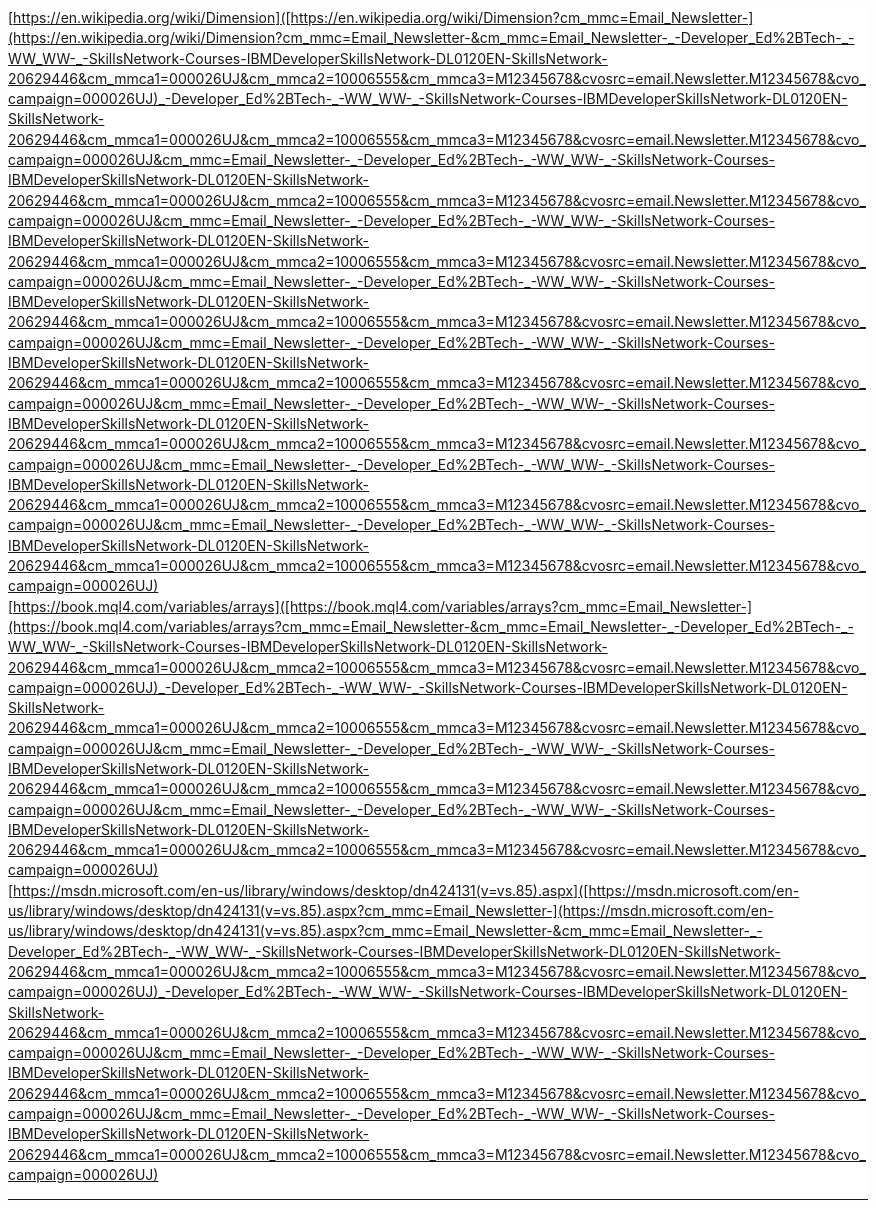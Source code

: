 [https://en.wikipedia.org/wiki/Dimension]([https://en.wikipedia.org/wiki/Dimension?cm_mmc=Email_Newsletter-](https://en.wikipedia.org/wiki/Dimension?cm_mmc=Email_Newsletter-&cm_mmc=Email_Newsletter-_-Developer_Ed%2BTech-_-WW_WW-_-SkillsNetwork-Courses-IBMDeveloperSkillsNetwork-DL0120EN-SkillsNetwork-20629446&cm_mmca1=000026UJ&cm_mmca2=10006555&cm_mmca3=M12345678&cvosrc=email.Newsletter.M12345678&cvo_campaign=000026UJ)_-Developer_Ed%2BTech-_-WW_WW-_-SkillsNetwork-Courses-IBMDeveloperSkillsNetwork-DL0120EN-SkillsNetwork-20629446&cm_mmca1=000026UJ&cm_mmca2=10006555&cm_mmca3=M12345678&cvosrc=email.Newsletter.M12345678&cvo_campaign=000026UJ&cm_mmc=Email_Newsletter-_-Developer_Ed%2BTech-_-WW_WW-_-SkillsNetwork-Courses-IBMDeveloperSkillsNetwork-DL0120EN-SkillsNetwork-20629446&cm_mmca1=000026UJ&cm_mmca2=10006555&cm_mmca3=M12345678&cvosrc=email.Newsletter.M12345678&cvo_campaign=000026UJ&cm_mmc=Email_Newsletter-_-Developer_Ed%2BTech-_-WW_WW-_-SkillsNetwork-Courses-IBMDeveloperSkillsNetwork-DL0120EN-SkillsNetwork-20629446&cm_mmca1=000026UJ&cm_mmca2=10006555&cm_mmca3=M12345678&cvosrc=email.Newsletter.M12345678&cvo_campaign=000026UJ&cm_mmc=Email_Newsletter-_-Developer_Ed%2BTech-_-WW_WW-_-SkillsNetwork-Courses-IBMDeveloperSkillsNetwork-DL0120EN-SkillsNetwork-20629446&cm_mmca1=000026UJ&cm_mmca2=10006555&cm_mmca3=M12345678&cvosrc=email.Newsletter.M12345678&cvo_campaign=000026UJ&cm_mmc=Email_Newsletter-_-Developer_Ed%2BTech-_-WW_WW-_-SkillsNetwork-Courses-IBMDeveloperSkillsNetwork-DL0120EN-SkillsNetwork-20629446&cm_mmca1=000026UJ&cm_mmca2=10006555&cm_mmca3=M12345678&cvosrc=email.Newsletter.M12345678&cvo_campaign=000026UJ&cm_mmc=Email_Newsletter-_-Developer_Ed%2BTech-_-WW_WW-_-SkillsNetwork-Courses-IBMDeveloperSkillsNetwork-DL0120EN-SkillsNetwork-20629446&cm_mmca1=000026UJ&cm_mmca2=10006555&cm_mmca3=M12345678&cvosrc=email.Newsletter.M12345678&cvo_campaign=000026UJ&cm_mmc=Email_Newsletter-_-Developer_Ed%2BTech-_-WW_WW-_-SkillsNetwork-Courses-IBMDeveloperSkillsNetwork-DL0120EN-SkillsNetwork-20629446&cm_mmca1=000026UJ&cm_mmca2=10006555&cm_mmca3=M12345678&cvosrc=email.Newsletter.M12345678&cvo_campaign=000026UJ&cm_mmc=Email_Newsletter-_-Developer_Ed%2BTech-_-WW_WW-_-SkillsNetwork-Courses-IBMDeveloperSkillsNetwork-DL0120EN-SkillsNetwork-20629446&cm_mmca1=000026UJ&cm_mmca2=10006555&cm_mmca3=M12345678&cvosrc=email.Newsletter.M12345678&cvo_campaign=000026UJ)<br>
[https://book.mql4.com/variables/arrays]([https://book.mql4.com/variables/arrays?cm_mmc=Email_Newsletter-](https://book.mql4.com/variables/arrays?cm_mmc=Email_Newsletter-&cm_mmc=Email_Newsletter-_-Developer_Ed%2BTech-_-WW_WW-_-SkillsNetwork-Courses-IBMDeveloperSkillsNetwork-DL0120EN-SkillsNetwork-20629446&cm_mmca1=000026UJ&cm_mmca2=10006555&cm_mmca3=M12345678&cvosrc=email.Newsletter.M12345678&cvo_campaign=000026UJ)_-Developer_Ed%2BTech-_-WW_WW-_-SkillsNetwork-Courses-IBMDeveloperSkillsNetwork-DL0120EN-SkillsNetwork-20629446&cm_mmca1=000026UJ&cm_mmca2=10006555&cm_mmca3=M12345678&cvosrc=email.Newsletter.M12345678&cvo_campaign=000026UJ&cm_mmc=Email_Newsletter-_-Developer_Ed%2BTech-_-WW_WW-_-SkillsNetwork-Courses-IBMDeveloperSkillsNetwork-DL0120EN-SkillsNetwork-20629446&cm_mmca1=000026UJ&cm_mmca2=10006555&cm_mmca3=M12345678&cvosrc=email.Newsletter.M12345678&cvo_campaign=000026UJ&cm_mmc=Email_Newsletter-_-Developer_Ed%2BTech-_-WW_WW-_-SkillsNetwork-Courses-IBMDeveloperSkillsNetwork-DL0120EN-SkillsNetwork-20629446&cm_mmca1=000026UJ&cm_mmca2=10006555&cm_mmca3=M12345678&cvosrc=email.Newsletter.M12345678&cvo_campaign=000026UJ)<br>
[https://msdn.microsoft.com/en-us/library/windows/desktop/dn424131(v=vs.85).aspx]([https://msdn.microsoft.com/en-us/library/windows/desktop/dn424131(v=vs.85).aspx?cm_mmc=Email_Newsletter-](https://msdn.microsoft.com/en-us/library/windows/desktop/dn424131(v=vs.85).aspx?cm_mmc=Email_Newsletter-&cm_mmc=Email_Newsletter-_-Developer_Ed%2BTech-_-WW_WW-_-SkillsNetwork-Courses-IBMDeveloperSkillsNetwork-DL0120EN-SkillsNetwork-20629446&cm_mmca1=000026UJ&cm_mmca2=10006555&cm_mmca3=M12345678&cvosrc=email.Newsletter.M12345678&cvo_campaign=000026UJ)_-Developer_Ed%2BTech-_-WW_WW-_-SkillsNetwork-Courses-IBMDeveloperSkillsNetwork-DL0120EN-SkillsNetwork-20629446&cm_mmca1=000026UJ&cm_mmca2=10006555&cm_mmca3=M12345678&cvosrc=email.Newsletter.M12345678&cvo_campaign=000026UJ&cm_mmc=Email_Newsletter-_-Developer_Ed%2BTech-_-WW_WW-_-SkillsNetwork-Courses-IBMDeveloperSkillsNetwork-DL0120EN-SkillsNetwork-20629446&cm_mmca1=000026UJ&cm_mmca2=10006555&cm_mmca3=M12345678&cvosrc=email.Newsletter.M12345678&cvo_campaign=000026UJ&cm_mmc=Email_Newsletter-_-Developer_Ed%2BTech-_-WW_WW-_-SkillsNetwork-Courses-IBMDeveloperSkillsNetwork-DL0120EN-SkillsNetwork-20629446&cm_mmca1=000026UJ&cm_mmca2=10006555&cm_mmca3=M12345678&cvosrc=email.Newsletter.M12345678&cvo_campaign=000026UJ)<br>


<hr>
